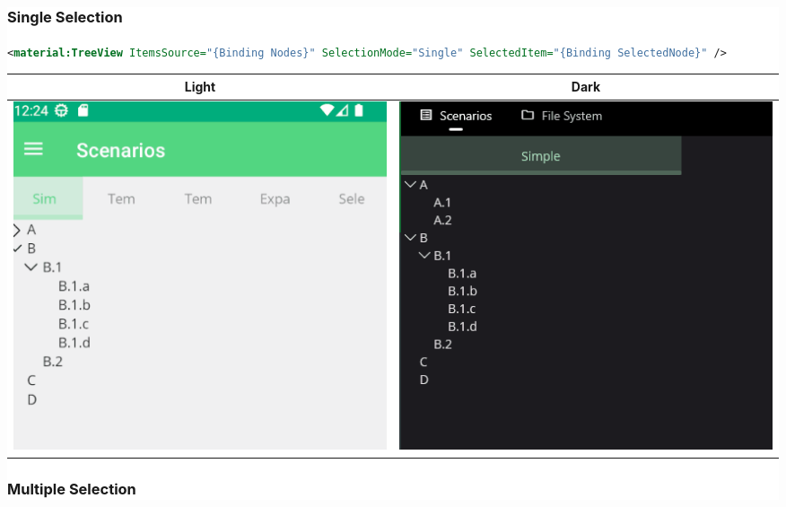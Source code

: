 ### Single Selection
```xml
<material:TreeView ItemsSource="{Binding Nodes}" SelectionMode="Single" SelectedItem="{Binding SelectedNode}" />
```

| Light | Dark |
| --- | --- |
| ![TreeView Light](images/treeview-selection-light.gif) | ![TreeView Dark](images/treeview-selection-dark.gif) |

### Multiple Selection
